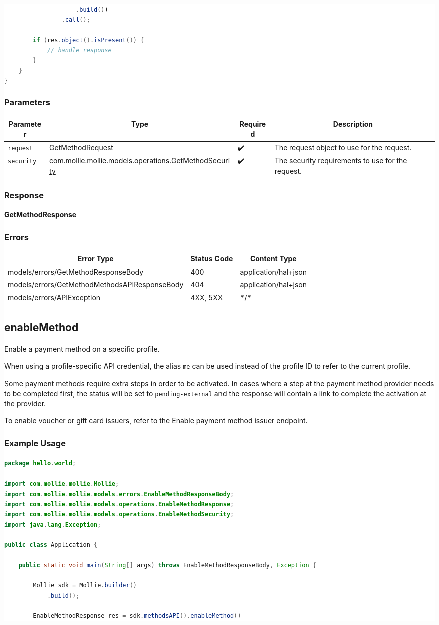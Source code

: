 ```java
                    .build())
                .call();

        if (res.object().isPresent()) {
            // handle response
        }
    }
}
```

### Parameters

| Parameter                                                                                             | Type                                                                                                  | Required                                                                                              | Description                                                                                           |
| ----------------------------------------------------------------------------------------------------- | ----------------------------------------------------------------------------------------------------- | ----------------------------------------------------------------------------------------------------- | ----------------------------------------------------------------------------------------------------- |
| `request`                                                                                             | [GetMethodRequest](../../models/operations/GetMethodRequest.md)                                       | :heavy_check_mark:                                                                                    | The request object to use for the request.                                                            |
| `security`                                                                                            | [com.mollie.mollie.models.operations.GetMethodSecurity](../../models/operations/GetMethodSecurity.md) | :heavy_check_mark:                                                                                    | The security requirements to use for the request.                                                     |

### Response

**[GetMethodResponse](../../models/operations/GetMethodResponse.md)**

### Errors

| Error Type                                    | Status Code                                   | Content Type                                  |
| --------------------------------------------- | --------------------------------------------- | --------------------------------------------- |
| models/errors/GetMethodResponseBody           | 400                                           | application/hal+json                          |
| models/errors/GetMethodMethodsAPIResponseBody | 404                                           | application/hal+json                          |
| models/errors/APIException                    | 4XX, 5XX                                      | \*/\*                                         |

## enableMethod

Enable a payment method on a specific profile.

When using a profile-specific API credential, the alias `me` can be used
instead of the profile ID to refer to the current profile.

Some payment methods require extra steps in order to be activated. In cases
where a step at the payment method provider needs to be completed first, the status will be set to
`pending-external` and the response will contain a link to complete the activation at the provider.

To enable voucher or gift card issuers, refer to the [Enable payment method issuer](enable-method-issuer) endpoint.

### Example Usage

```java
package hello.world;

import com.mollie.mollie.Mollie;
import com.mollie.mollie.models.errors.EnableMethodResponseBody;
import com.mollie.mollie.models.operations.EnableMethodResponse;
import com.mollie.mollie.models.operations.EnableMethodSecurity;
import java.lang.Exception;

public class Application {

    public static void main(String[] args) throws EnableMethodResponseBody, Exception {

        Mollie sdk = Mollie.builder()
            .build();

        EnableMethodResponse res = sdk.methodsAPI().enableMethod()
```